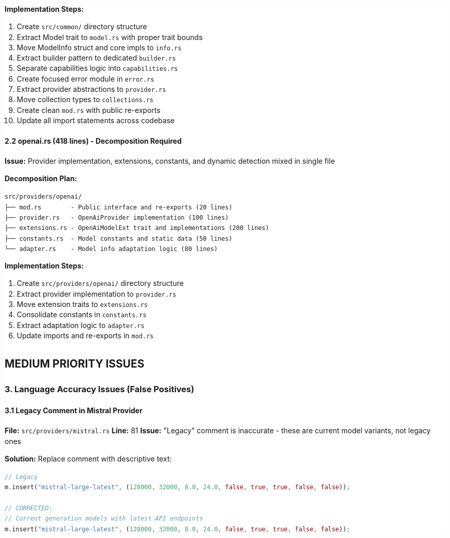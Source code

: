 **Implementation Steps:**
1. Create `src/common/` directory structure
2. Extract Model trait to `model.rs` with proper trait bounds
3. Move ModelInfo struct and core impls to `info.rs`
4. Extract builder pattern to dedicated `builder.rs`
5. Separate capabilities logic into `capabilities.rs`
6. Create focused error module in `error.rs`
7. Extract provider abstractions to `provider.rs`
8. Move collection types to `collections.rs`
9. Create clean `mod.rs` with public re-exports
10. Update all import statements across codebase

#### 2.2 openai.rs (418 lines) - Decomposition Required
**Issue:** Provider implementation, extensions, constants, and dynamic detection mixed in single file

**Decomposition Plan:**
```
src/providers/openai/
├── mod.rs        - Public interface and re-exports (20 lines)
├── provider.rs   - OpenAiProvider implementation (100 lines)
├── extensions.rs - OpenAiModelExt trait and implementations (200 lines)
├── constants.rs  - Model constants and static data (50 lines)
└── adapter.rs    - Model info adaptation logic (80 lines)
```

**Implementation Steps:**
1. Create `src/providers/openai/` directory structure
2. Extract provider implementation to `provider.rs`
3. Move extension traits to `extensions.rs`
4. Consolidate constants in `constants.rs`
5. Extract adaptation logic to `adapter.rs`
6. Update imports and re-exports in `mod.rs`

## MEDIUM PRIORITY ISSUES

### 3. Language Accuracy Issues (False Positives)

#### 3.1 Legacy Comment in Mistral Provider
**File:** `src/providers/mistral.rs`
**Line:** 81
**Issue:** "Legacy" comment is inaccurate - these are current model variants, not legacy ones

**Solution:** Replace comment with descriptive text:
```rust
// Legacy
m.insert("mistral-large-latest", (128000, 32000, 8.0, 24.0, false, true, true, false, false));

// CORRECTED:
// Current generation models with latest API endpoints
m.insert("mistral-large-latest", (128000, 32000, 8.0, 24.0, false, true, true, false, false));
```
